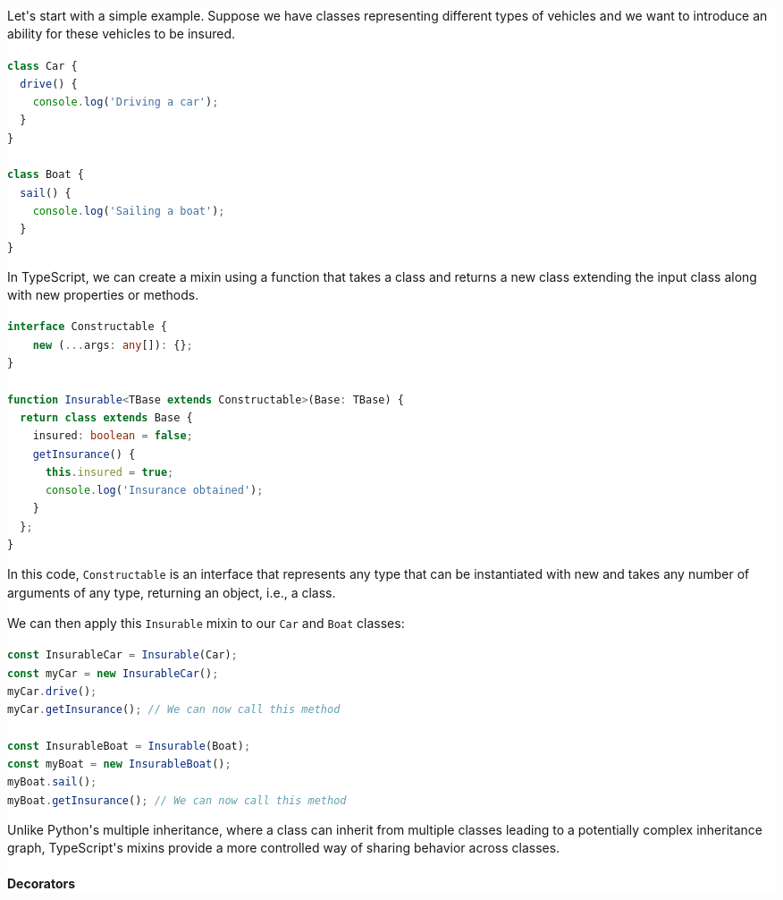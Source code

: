 Let's start with a simple example. Suppose we have classes representing different types of vehicles and we want to introduce an ability for these vehicles to be insured.
```typescript
class Car {
  drive() {
    console.log('Driving a car');
  }
}

class Boat {
  sail() {
    console.log('Sailing a boat');
  }
}
```

In TypeScript, we can create a mixin using a function that takes a class and returns a new class extending the input class along with new properties or methods.

```typescript
interface Constructable {
    new (...args: any[]): {};
}

function Insurable<TBase extends Constructable>(Base: TBase) {
  return class extends Base {
    insured: boolean = false;
    getInsurance() {
      this.insured = true;
      console.log('Insurance obtained');
    }
  };
}
```

In this code, `Constructable` is an interface that represents any type that can be instantiated with new and takes any number of arguments of any type, returning an object, i.e., a class.

We can then apply this `Insurable` mixin to our `Car` and `Boat` classes:

```typescript
const InsurableCar = Insurable(Car);
const myCar = new InsurableCar();
myCar.drive();
myCar.getInsurance(); // We can now call this method

const InsurableBoat = Insurable(Boat);
const myBoat = new InsurableBoat();
myBoat.sail();
myBoat.getInsurance(); // We can now call this method
```

Unlike Python's multiple inheritance, where a class can inherit from multiple classes leading to a potentially complex inheritance graph, TypeScript's mixins provide a more controlled way of sharing behavior across classes.
#### Decorators
